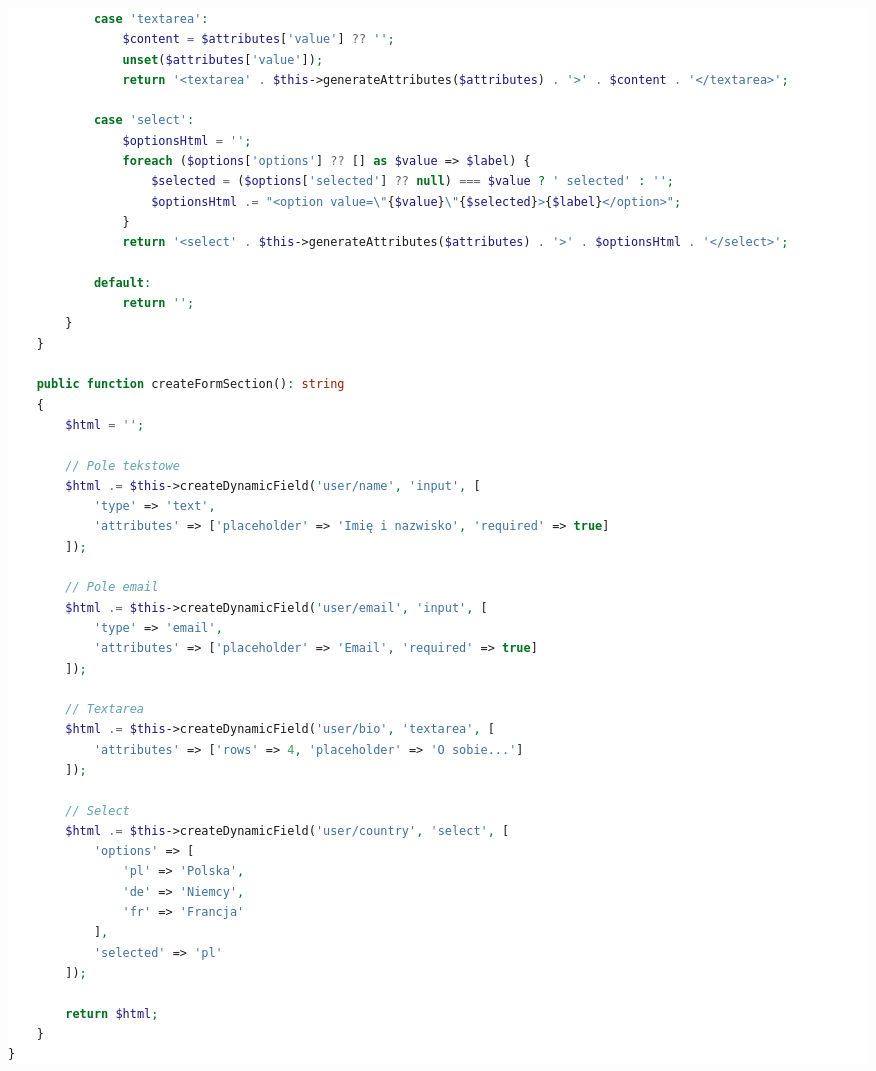 ```php
            case 'textarea':
                $content = $attributes['value'] ?? '';
                unset($attributes['value']);
                return '<textarea' . $this->generateAttributes($attributes) . '>' . $content . '</textarea>';
                
            case 'select':
                $optionsHtml = '';
                foreach ($options['options'] ?? [] as $value => $label) {
                    $selected = ($options['selected'] ?? null) === $value ? ' selected' : '';
                    $optionsHtml .= "<option value=\"{$value}\"{$selected}>{$label}</option>";
                }
                return '<select' . $this->generateAttributes($attributes) . '>' . $optionsHtml . '</select>';
                
            default:
                return '';
        }
    }
    
    public function createFormSection(): string
    {
        $html = '';
        
        // Pole tekstowe
        $html .= $this->createDynamicField('user/name', 'input', [
            'type' => 'text',
            'attributes' => ['placeholder' => 'Imię i nazwisko', 'required' => true]
        ]);
        
        // Pole email
        $html .= $this->createDynamicField('user/email', 'input', [
            'type' => 'email',
            'attributes' => ['placeholder' => 'Email', 'required' => true]
        ]);
        
        // Textarea
        $html .= $this->createDynamicField('user/bio', 'textarea', [
            'attributes' => ['rows' => 4, 'placeholder' => 'O sobie...']
        ]);
        
        // Select
        $html .= $this->createDynamicField('user/country', 'select', [
            'options' => [
                'pl' => 'Polska',
                'de' => 'Niemcy',
                'fr' => 'Francja'
            ],
            'selected' => 'pl'
        ]);
        
        return $html;
    }
}
```
